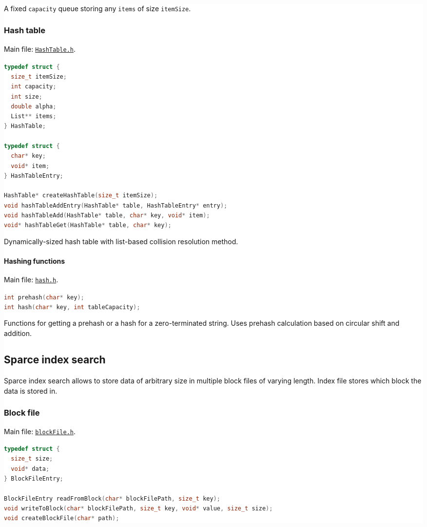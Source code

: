A fixed `capacity` queue storing any `items` of size `itemSize`.

### Hash table

Main file: [`HashTable.h`](./HashTable.h).

```c
typedef struct {
  size_t itemSize;
  int capacity;
  int size;
  double alpha;
  List** items;
} HashTable;

typedef struct {
  char* key;
  void* item;
} HashTableEntry;

HashTable* createHashTable(size_t itemSize);
void hashTableAddEntry(HashTable* table, HashTableEntry* entry);
void hashTableAdd(HashTable* table, char* key, void* item);
void* hashTableGet(HashTable* table, char* key);
```

Dynamically-sized hash table with list-based collision resolution method.

#### Hashing functions

Main file: [`hash.h`](./hash.h).

```c
int prehash(char* key);
int hash(char* key, int tableCapacity);
```

Functions for getting a prehash or a hash for a zero-terminated string. Uses prehash calculation based on circular shift and addition.

## Sparce index search

Sparce index search allows to store data of arbitrary size in multiple block files of varying length. Index file stores which block the data is stored in.

### Block file

Main file: [`blockFile.h`](./blockFile.h).

```c
typedef struct {
  size_t size;
  void* data;
} BlockFileEntry;

BlockFileEntry readFromBlock(char* blockFilePath, size_t key);
void writeToBlock(char* blockFilePath, size_t key, void* value, size_t size);
void createBlockFile(char* path);
```
